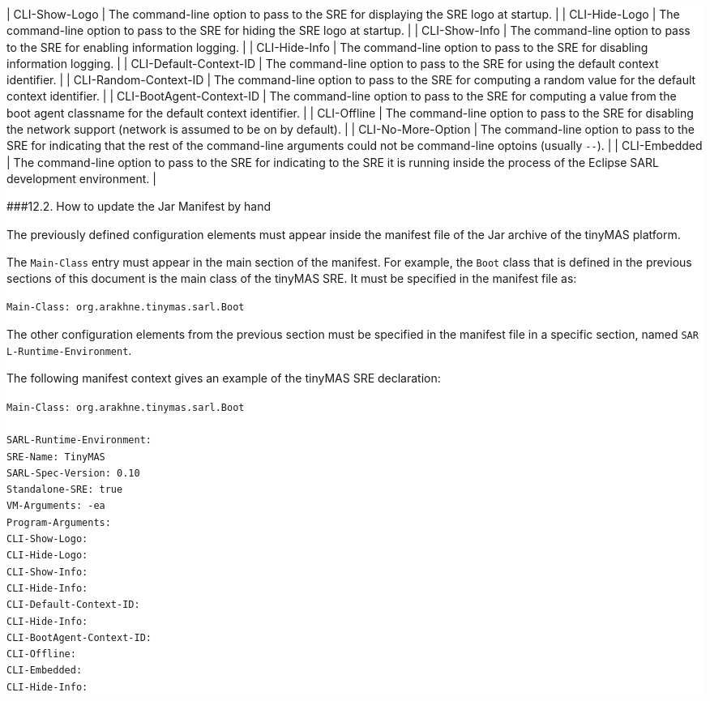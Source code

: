 | CLI-Show-Logo | The command-line option to pass to the SRE for displaying the SRE logo at startup. |
| CLI-Hide-Logo | The command-line option to pass to the SRE for hiding the SRE logo at startup. |
| CLI-Show-Info | The command-line option to pass to the SRE for enabling information logging. |
| CLI-Hide-Info | The command-line option to pass to the SRE for disabling information logging. |
| CLI-Default-Context-ID | The command-line option to pass to the SRE for using the default context identifier. |
| CLI-Random-Context-ID | The command-line option to pass to the SRE for computing a random value for the default context identifier. |
| CLI-BootAgent-Context-ID | The command-line option to pass to the SRE for computing a value from the boot agent classname for the default context identifier. |
| CLI-Offline | The command-line option to pass to the SRE for disabling the network support (network is assumed to be on by default). |
| CLI-No-More-Option | The command-line option to pass to the SRE for indicating that the rest of the command-line arguments could not be command-line optoins (usually <code>--</code>). |
| CLI-Embedded | The command-line option to pass to the SRE for indicating to the SRE it is running inside the process of the Eclipse SARL development environment. |


###12.2. How to update the Jar Manifest by hand

The previously defined configuration elements must appear inside the manifest file of the Jar archive of the
tinyMAS platform.

The <code>Main-Class</code> entry must appear in the main section of the manifest. For example,
the `Boot` class that is defined in the previous sections of this document is the main class of the tinyMAS SRE.
It must be specified in the manifest file as:

	Main-Class: org.arakhne.tinymas.sarl.Boot


The other configuration elements from the previous section must be specified in the manifest file in
a specific section, named <code>SARL-Runtime-Environment</code>.

The following manifest context gives an example of the tinyMAS SRE declaration:

	Main-Class: org.arakhne.tinymas.sarl.Boot
	
	SARL-Runtime-Environment:
	SRE-Name: TinyMAS
	SARL-Spec-Version: 0.10
	Standalone-SRE: true
	VM-Arguments: -ea
	Program-Arguments:
	CLI-Show-Logo:
	CLI-Hide-Logo:
	CLI-Show-Info:
	CLI-Hide-Info:
	CLI-Default-Context-ID:
	CLI-Hide-Info:
	CLI-BootAgent-Context-ID:
	CLI-Offline:
	CLI-Embedded:
	CLI-Hide-Info:
